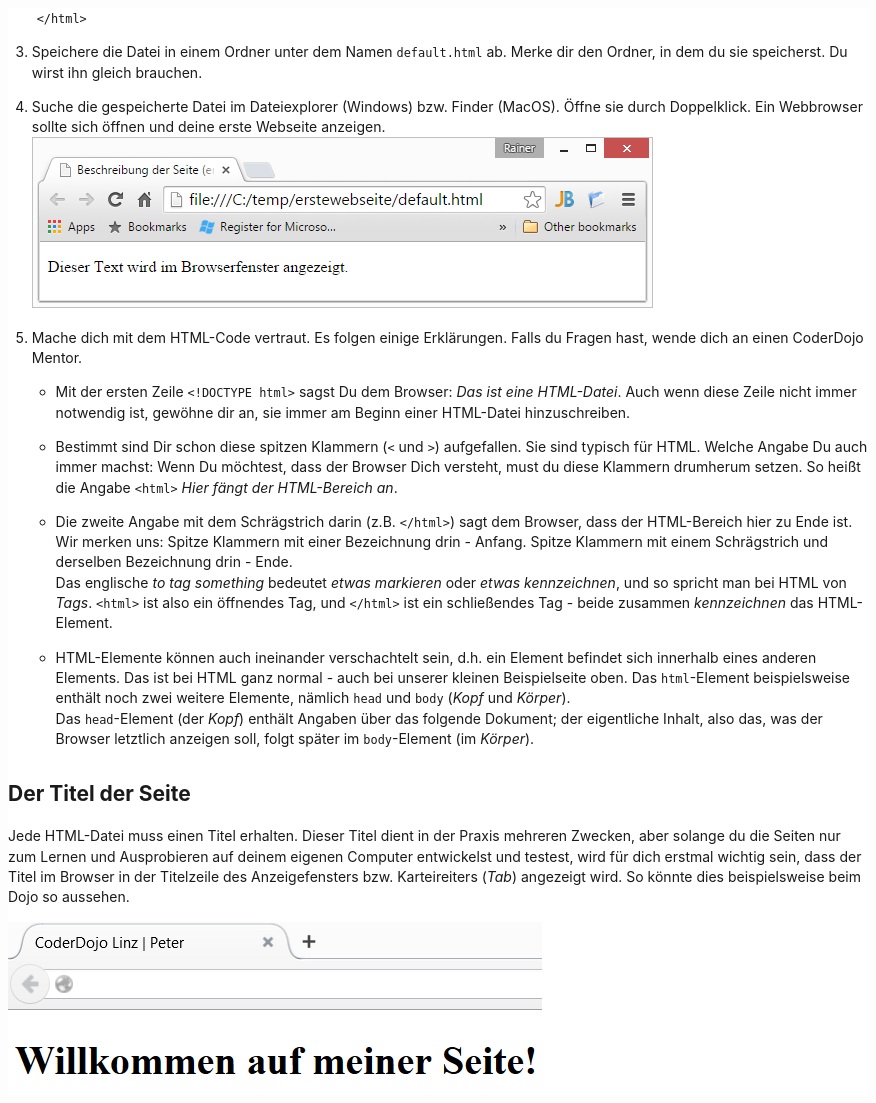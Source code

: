         </html>

3. Speichere die Datei in einem Ordner unter dem Namen `default.html` ab. Merke dir den Ordner, in dem du sie speicherst. Du wirst ihn gleich brauchen.

4. Suche die gespeicherte Datei im Dateiexplorer (Windows) bzw. Finder (MacOS). Öffne sie durch Doppelklick. Ein Webbrowser sollte sich öffnen und deine erste Webseite anzeigen.<br/>![HTML-Datei im Webbrowser](html-meine-erste-webseite/erste-html-datei.png)

3. Mache dich mit dem HTML-Code vertraut. Es folgen einige Erklärungen. Falls du Fragen hast, wende dich an einen CoderDojo Mentor. 

	* Mit der ersten Zeile `<!DOCTYPE html>` sagst Du dem Browser: *Das ist eine HTML-Datei*. Auch wenn diese Zeile nicht immer notwendig ist, gewöhne dir an, sie immer am Beginn einer HTML-Datei hinzuschreiben.

	* Bestimmt sind Dir schon diese spitzen Klammern (`<` und `>`) aufgefallen. Sie sind typisch für HTML. Welche Angabe Du auch immer machst: Wenn Du möchtest, dass der Browser Dich versteht, must du diese Klammern drumherum setzen. So heißt die Angabe `<html>` *Hier fängt der HTML-Bereich an*.

	* Die zweite Angabe mit dem Schrägstrich darin (z.B. `</html>`) sagt dem Browser, dass der HTML-Bereich hier zu Ende ist. Wir merken uns: Spitze Klammern mit einer Bezeichnung drin - Anfang. Spitze Klammern mit einem Schrägstrich und derselben Bezeichnung drin - Ende.<br/>Das englische *to tag something* bedeutet *etwas markieren* oder *etwas kennzeichnen*, und so spricht man bei HTML von *Tags*. `<html>` ist also ein öffnendes Tag, und `</html>` ist ein schließendes Tag - beide zusammen *kennzeichnen* das HTML-Element.

	* HTML-Elemente können auch ineinander verschachtelt sein, d.h. ein Element befindet sich innerhalb eines anderen Elements. Das ist bei HTML ganz normal - auch bei unserer kleinen Beispielseite oben. Das `html`-Element beispielsweise enthält noch zwei weitere Elemente, nämlich `head` und `body` (*Kopf* und *Körper*).<br/>Das `head`-Element (der *Kopf*) enthält Angaben über das folgende Dokument; der eigentliche Inhalt, also das, was der Browser letztlich anzeigen soll, folgt später im `body`-Element (im *Körper*).

## Der Titel der Seite

Jede HTML-Datei muss einen Titel erhalten. Dieser Titel dient in der Praxis mehreren Zwecken, aber solange du die Seiten nur zum Lernen und Ausprobieren auf deinem eigenen Computer entwickelst und testest, wird für dich erstmal wichtig sein, dass der Titel im Browser in der Titelzeile des Anzeigefensters bzw. Karteireiters (*Tab*) angezeigt wird. So könnte dies beispielsweise beim Dojo so aussehen.

![Tab mit Titel](html-meine-erste-webseite/html-BrowserTitle.png)
